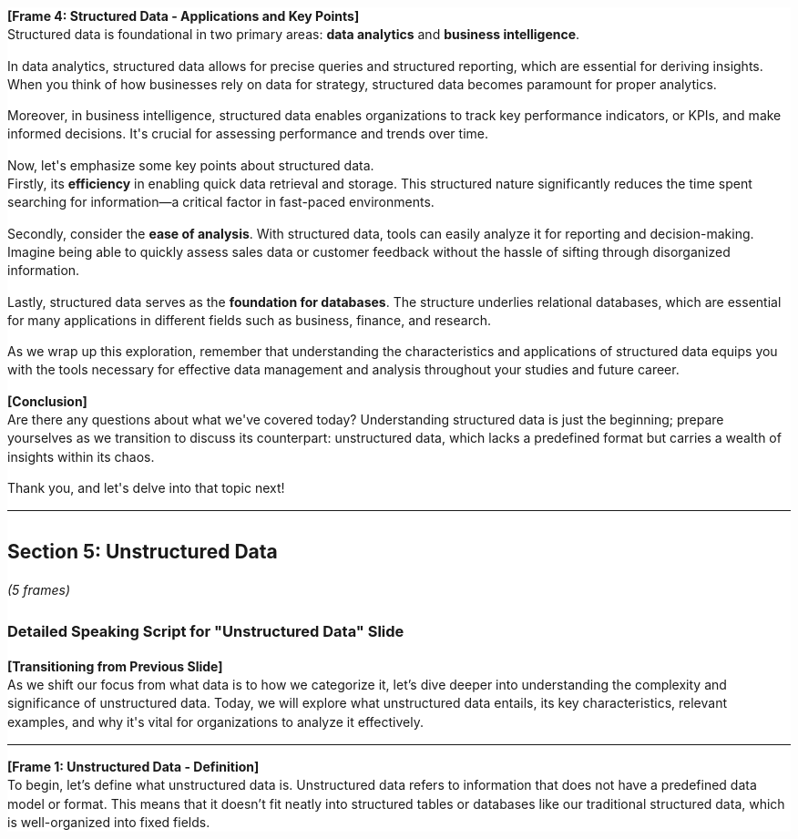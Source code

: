 
**[Frame 4: Structured Data - Applications and Key Points]**  
Structured data is foundational in two primary areas: **data analytics** and **business intelligence**.

In data analytics, structured data allows for precise queries and structured reporting, which are essential for deriving insights. When you think of how businesses rely on data for strategy, structured data becomes paramount for proper analytics.

Moreover, in business intelligence, structured data enables organizations to track key performance indicators, or KPIs, and make informed decisions. It's crucial for assessing performance and trends over time.

Now, let's emphasize some key points about structured data.  
Firstly, its **efficiency** in enabling quick data retrieval and storage. This structured nature significantly reduces the time spent searching for information—a critical factor in fast-paced environments.

Secondly, consider the **ease of analysis**. With structured data, tools can easily analyze it for reporting and decision-making. Imagine being able to quickly assess sales data or customer feedback without the hassle of sifting through disorganized information.

Lastly, structured data serves as the **foundation for databases**. The structure underlies relational databases, which are essential for many applications in different fields such as business, finance, and research. 

As we wrap up this exploration, remember that understanding the characteristics and applications of structured data equips you with the tools necessary for effective data management and analysis throughout your studies and future career.

**[Conclusion]**  
Are there any questions about what we've covered today? Understanding structured data is just the beginning; prepare yourselves as we transition to discuss its counterpart: unstructured data, which lacks a predefined format but carries a wealth of insights within its chaos. 

Thank you, and let's delve into that topic next!

---

## Section 5: Unstructured Data
*(5 frames)*

### Detailed Speaking Script for "Unstructured Data" Slide

**[Transitioning from Previous Slide]**  
As we shift our focus from what data is to how we categorize it, let’s dive deeper into understanding the complexity and significance of unstructured data. Today, we will explore what unstructured data entails, its key characteristics, relevant examples, and why it's vital for organizations to analyze it effectively. 

---

**[Frame 1: Unstructured Data - Definition]**  
To begin, let’s define what unstructured data is. Unstructured data refers to information that does not have a predefined data model or format. This means that it doesn’t fit neatly into structured tables or databases like our traditional structured data, which is well-organized into fixed fields. 
